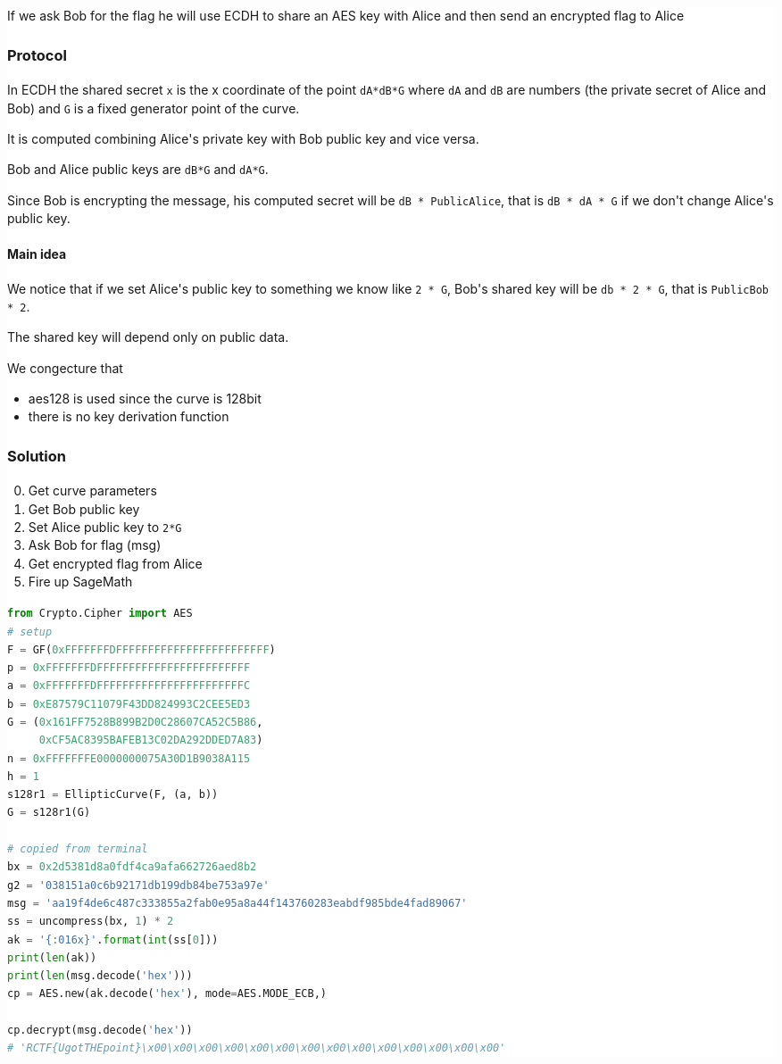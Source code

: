 If we ask Bob for the flag he will use ECDH to share an AES key with Alice and then send an encrypted flag to Alice

### Protocol

In ECDH the shared secret `x` is the x coordinate of the point `dA*dB*G` where `dA` and `dB` are numbers (the private secret of Alice and Bob) and `G` is a fixed generator point of the curve.

It is computed combining Alice's private key with Bob public key and vice versa.

Bob and Alice public keys are `dB*G` and `dA*G`.

Since Bob is encrypting the message, his computed secret will be `dB * PublicAlice`, that is `dB * dA * G` if we don't change Alice's public key.

#### Main idea

We notice that if we set Alice's public key to something we know like `2 * G`, Bob's shared key will be `db * 2 * G`, that is `PublicBob * 2`.

The shared key will depend only on public data.

We congecture that
- aes128 is used since the curve is 128bit
- there is no key derivation function

### Solution

0. Get curve parameters
1. Get Bob public key
2. Set Alice public key to `2*G`
3. Ask Bob for flag (msg)
4. Get encrypted flag from Alice
5. Fire up SageMath

```python
from Crypto.Cipher import AES
# setup
F = GF(0xFFFFFFFDFFFFFFFFFFFFFFFFFFFFFFFF)
p = 0xFFFFFFFDFFFFFFFFFFFFFFFFFFFFFFFF
a = 0xFFFFFFFDFFFFFFFFFFFFFFFFFFFFFFFC
b = 0xE87579C11079F43DD824993C2CEE5ED3
G = (0x161FF7528B899B2D0C28607CA52C5B86,
     0xCF5AC8395BAFEB13C02DA292DDED7A83)
n = 0xFFFFFFFE0000000075A30D1B9038A115
h = 1
s128r1 = EllipticCurve(F, (a, b))
G = s128r1(G)

# copied from terminal
bx = 0x2d5381d8a0fdf4ca9afa662726aed8b2
g2 = '038151a0c6b92171db199db84be753a97e'
msg = 'aa19f4de6c487c333855a2fab0e95a8a44f143760283eabdf985bde4fad89067'
ss = uncompress(bx, 1) * 2
ak = '{:016x}'.format(int(ss[0]))
print(len(ak))
print(len(msg.decode('hex')))
cp = AES.new(ak.decode('hex'), mode=AES.MODE_ECB,)

cp.decrypt(msg.decode('hex'))
# 'RCTF{UgotTHEpoint}\x00\x00\x00\x00\x00\x00\x00\x00\x00\x00\x00\x00\x00\x00'
```
